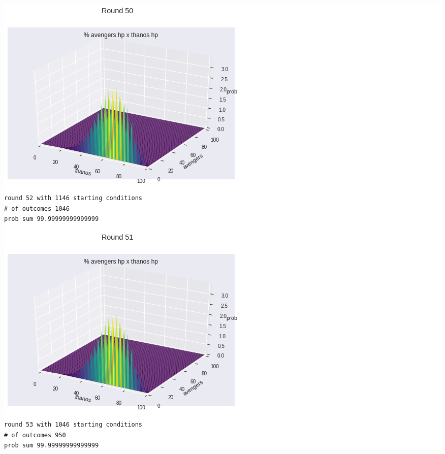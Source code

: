 

![png](images/output_9_101.png)


    round 52 with 1146 starting conditions
    # of outcomes 1046
    prob sum 99.99999999999999



![png](images/output_9_103.png)


    round 53 with 1046 starting conditions
    # of outcomes 950
    prob sum 99.99999999999999
